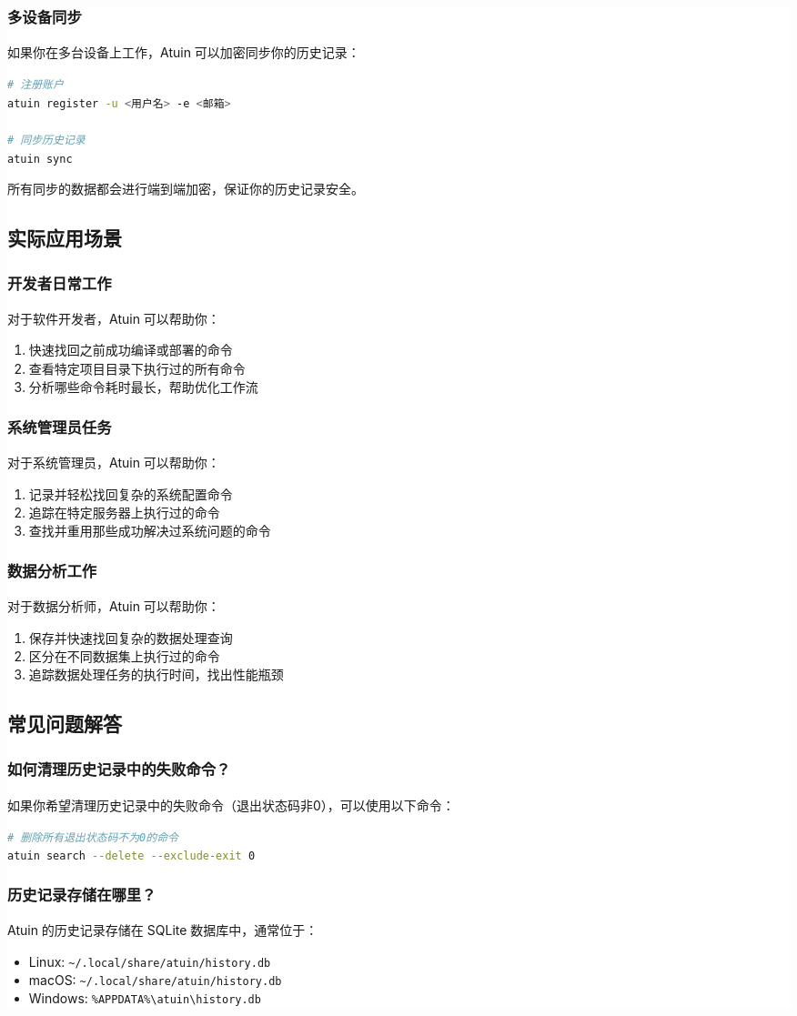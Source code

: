 ### 多设备同步

如果你在多台设备上工作，Atuin 可以加密同步你的历史记录：

```bash
# 注册账户
atuin register -u <用户名> -e <邮箱>

# 同步历史记录
atuin sync
```

所有同步的数据都会进行端到端加密，保证你的历史记录安全。

## 实际应用场景

### 开发者日常工作

对于软件开发者，Atuin 可以帮助你：

1. 快速找回之前成功编译或部署的命令
2. 查看特定项目目录下执行过的所有命令
3. 分析哪些命令耗时最长，帮助优化工作流

### 系统管理员任务

对于系统管理员，Atuin 可以帮助你：

1. 记录并轻松找回复杂的系统配置命令
2. 追踪在特定服务器上执行过的命令
3. 查找并重用那些成功解决过系统问题的命令

### 数据分析工作

对于数据分析师，Atuin 可以帮助你：

1. 保存并快速找回复杂的数据处理查询
2. 区分在不同数据集上执行过的命令
3. 追踪数据处理任务的执行时间，找出性能瓶颈

## 常见问题解答

### 如何清理历史记录中的失败命令？

如果你希望清理历史记录中的失败命令（退出状态码非0），可以使用以下命令：

```bash
# 删除所有退出状态码不为0的命令
atuin search --delete --exclude-exit 0
```

### 历史记录存储在哪里？

Atuin 的历史记录存储在 SQLite 数据库中，通常位于：
- Linux: `~/.local/share/atuin/history.db`
- macOS: `~/.local/share/atuin/history.db`
- Windows: `%APPDATA%\atuin\history.db`
